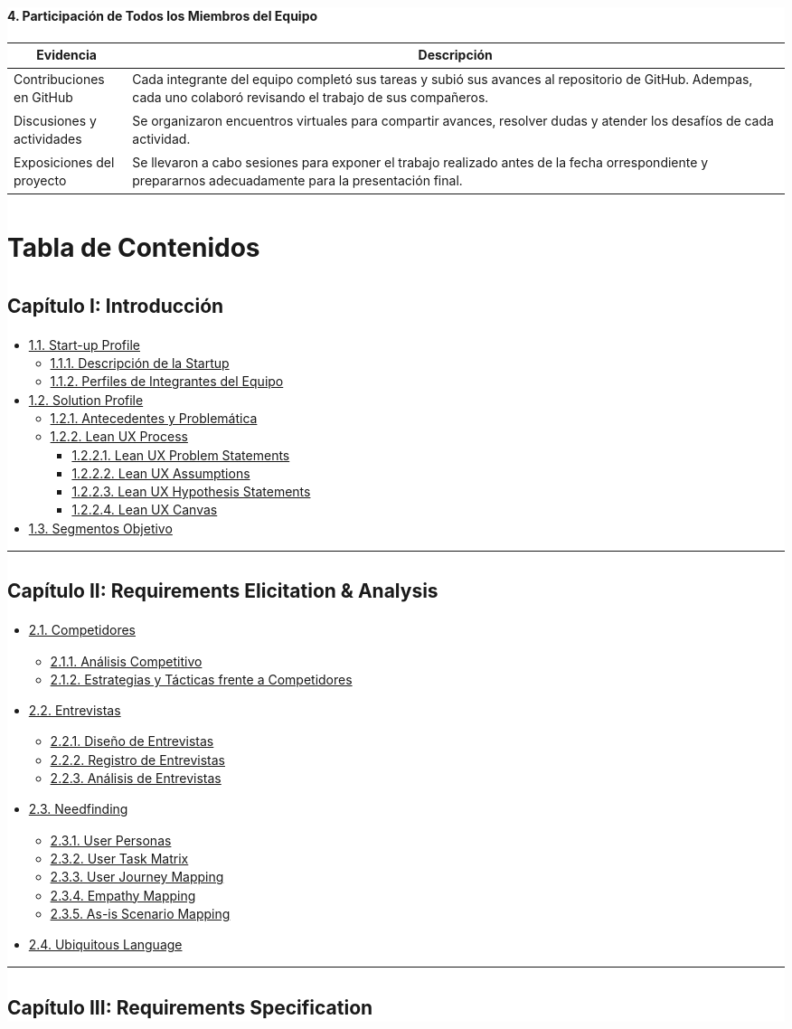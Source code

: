 #### 4. Participación de Todos los Miembros del Equipo

| Evidencia                 | Descripción                                                                                                                                                     |
| ------------------------- | --------------------------------------------------------------------------------------------------------------------------------------------------------------- |
| Contribuciones en GitHub  | Cada integrante del equipo completó sus tareas y subió sus avances al repositorio de GitHub. Adempas, cada uno colaboró revisando el trabajo de sus compañeros. |
| Discusiones y actividades | Se organizaron encuentros virtuales para compartir avances, resolver dudas y atender los desafíos de cada actividad.                                            |
| Exposiciones del proyecto | Se llevaron a cabo sesiones para exponer el trabajo realizado antes de la fecha orrespondiente y prepararnos adecuadamente para la presentación final.          |

# Tabla de Contenidos

## Capítulo I: Introducción

- [1.1. Start-up Profile](#11-start-up-profile)
  - [1.1.1. Descripción de la Startup](#111-descripción-de-la-startup)
  - [1.1.2. Perfiles de Integrantes del Equipo](#112-perfiles-de-integrantes-del-equipo)
- [1.2. Solution Profile](#12-solution-profile)
  - [1.2.1. Antecedentes y Problemática](#121-antecedentes-y-problemática)
  - [1.2.2. Lean UX Process](#122-lean-ux-process)
    - [1.2.2.1. Lean UX Problem Statements](#1221-lean-ux-problem-statements)
    - [1.2.2.2. Lean UX Assumptions](#1222-lean-ux-assumptions)
    - [1.2.2.3. Lean UX Hypothesis Statements](#1223-lean-ux-hypothesis-statements)
    - [1.2.2.4. Lean UX Canvas](#1224-lean-ux-canvas)
- [1.3. Segmentos Objetivo](#13-segmentos-objetivo)

---

## Capítulo II: Requirements Elicitation & Analysis

- [2.1. Competidores](#21-competidores)
  - [2.1.1. Análisis Competitivo](#211-análisis-competitivo)
  - [2.1.2. Estrategias y Tácticas frente a Competidores](#212-estrategias-y-tácticas-frente-a-competidores)
- [2.2. Entrevistas](#22-entrevistas)
  - [2.2.1. Diseño de Entrevistas](#221-diseño-de-entrevistas)
  - [2.2.2. Registro de Entrevistas](#222-registro-de-entrevistas)
  - [2.2.3. Análisis de Entrevistas](#223-análisis-de-entrevistas)
- [2.3. Needfinding](#23-needfinding)

  - [2.3.1. User Personas](#231-user-personas)
  - [2.3.2. User Task Matrix](#232-user-task-matrix)
  - [2.3.3. User Journey Mapping](#233-user-journey-mapping)
  - [2.3.4. Empathy Mapping](#234-empathy-mapping)
  - [2.3.5. As-is Scenario Mapping](#235-as-is-scenario-mapping)

- [2.4. Ubiquitous Language](#24-ubiquitous-language)

---

## Capítulo III: Requirements Specification

